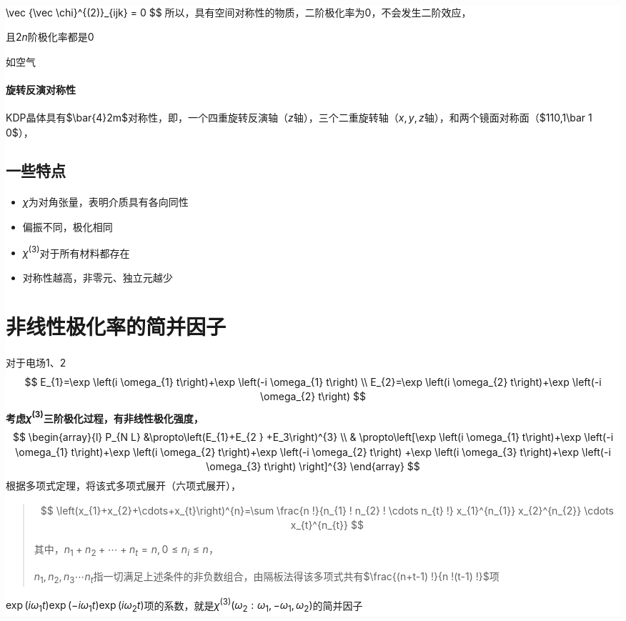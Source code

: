 
\vec {\vec \chi}^{(2)}_{ijk} = 0
$$
所以，具有空间对称性的物质，二阶极化率为0，不会发生二阶效应，

且$2n$阶极化率都是0

如空气

#### 旋转反演对称性

KDP晶体具有$\bar{4}2m$对称性，即，一个四重旋转反演轴（$z$轴），三个二重旋转轴（$x,y,z$轴），和两个镜面对称面（$110,1\bar 1 0$），

## 一些特点

- $\chi$为对角张量，表明介质具有各向同性

- 偏振不同，极化相同
- $\chi^{(3)}$对于所有材料都存在
- 对称性越高，非零元、独立元越少



# 非线性极化率的简并因子

对于电场1、2
$$
E_{1}=\exp \left(i \omega_{1} t\right)+\exp \left(-i \omega_{1} t\right)
\\
E_{2}=\exp \left(i \omega_{2} t\right)+\exp \left(-i \omega_{2} t\right)
$$
**考虑$\chi^{(3)}$三阶极化过程，有非线性极化强度，**
$$
\begin{array}{l} 
P_{N L} &\propto\left(E_{1}+E_{2 } +E_3\right)^{3}
\\
& \propto\left[\exp \left(i \omega_{1} t\right)+\exp \left(-i \omega_{1} t\right)+\exp \left(i \omega_{2} t\right)+\exp \left(-i \omega_{2} t\right)
+\exp \left(i \omega_{3} t\right)+\exp \left(-i \omega_{3} t\right)
\right]^{3}
\end{array}
$$
根据多项式定理，将该式多项式展开（六项式展开），

> $$
> \left(x_{1}+x_{2}+\cdots+x_{t}\right)^{n}=\sum \frac{n !}{n_{1} ! n_{2} ! \cdots n_{t} !} x_{1}^{n_{1}} x_{2}^{n_{2}} \cdots x_{t}^{n_{t}}
> $$
>
> 其中，$n_{1}+n_{2}+\cdots+n_{t}=n, 0 \leq n_{i} \leq n$，
>
> $n_{1}, n_{2}, n_{3} \cdots n_{t}$指一切满足上述条件的非负数组合，由隔板法得该多项式共有$\frac{(n+t-1) !}{n !(t-1) !}$项

$\exp \left(i \omega_{1} t\right) \exp \left(-i \omega_{1} t\right) \exp \left(i \omega_{2} t\right)$项的系数，就是$\chi^{(3)}\left(\omega_{2}: \omega_{1},-\omega_{1}, \omega_{2}\right)$的简并因子

